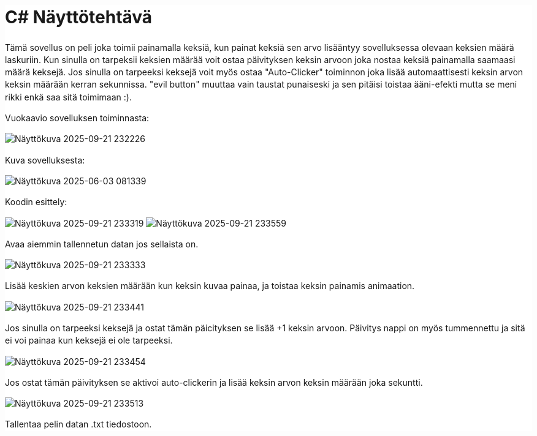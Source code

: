 # C# Näyttötehtävä

Tämä sovellus on peli joka toimii painamalla keksiä, kun painat keksiä sen arvo lisääntyy sovelluksessa olevaan keksien määrä laskuriin. Kun sinulla on tarpeksii keksien määrää voit ostaa päivityksen keksin arvoon joka nostaa keksiä painamalla saamaasi määrä keksejä. Jos sinulla on tarpeeksi keksejä voit myös ostaa "Auto-Clicker" toiminnon joka lisää automaattisesti keksin arvon keksin määrään kerran sekunnissa. "evil button" muuttaa vain taustat punaiseski ja sen pitäisi toistaa ääni-efekti mutta se meni rikki enkä saa sitä toimimaan :).



Vuokaavio sovelluksen toiminnasta:

<img width="935" height="518" alt="Näyttökuva 2025-09-21 232226" src="https://github.com/user-attachments/assets/ab69742f-8c36-459f-824d-6aa8818fa7b0" />



Kuva sovelluksesta:

<img width="467" height="414" alt="Näyttökuva 2025-06-03 081339" src="https://github.com/user-attachments/assets/b3f87b6f-4cf3-4896-be83-80c0651ce6e3" />



Koodin esittely:

<img width="422" height="153" alt="Näyttökuva 2025-09-21 233319" src="https://github.com/user-attachments/assets/c1c07401-0e6f-44d8-aa42-749e872e926f" />

<img width="639" height="713" alt="Näyttökuva 2025-09-21 233559" src="https://github.com/user-attachments/assets/1aef1648-5520-48bc-a43e-e0bd0a57e1eb" />

Avaa aiemmin tallennetun datan jos sellaista on.








<img width="832" height="442" alt="Näyttökuva 2025-09-21 233333" src="https://github.com/user-attachments/assets/d35be0d6-44db-4a01-8770-db76578694e9" />

Lisää keskien arvon keksien määrään kun keksin kuvaa painaa, ja toistaa keksin painamis animaation.



<img width="567" height="324" alt="Näyttökuva 2025-09-21 233441" src="https://github.com/user-attachments/assets/66eef6d3-eeaa-4137-b603-2b32393bba52" />

Jos sinulla on tarpeeksi keksejä ja ostat tämän päicityksen se lisää +1 keksin arvoon. Päivitys nappi on myös tummennettu ja sitä ei voi painaa kun keksejä ei ole tarpeeksi.



<img width="707" height="394" alt="Näyttökuva 2025-09-21 233454" src="https://github.com/user-attachments/assets/a569c535-8416-482b-a5b4-e9ac86553f79" />

Jos ostat tämän päivityksen se aktivoi auto-clickerin ja lisää keksin arvon keksin määrään joka sekuntti.



<img width="920" height="464" alt="Näyttökuva 2025-09-21 233513" src="https://github.com/user-attachments/assets/c25d5daa-1566-4aaf-9d4b-b162d86f28c9" />

Tallentaa pelin datan .txt tiedostoon.

